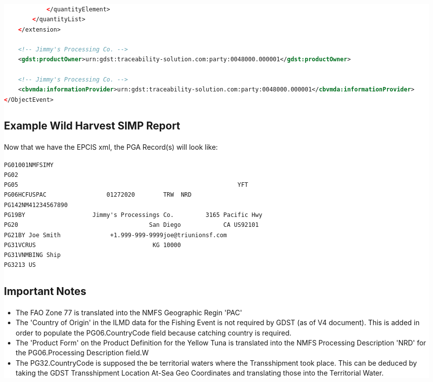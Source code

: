 ```xml
            </quantityElement>
        </quantityList>
    </extension>

    <!-- Jimmy's Processing Co. -->
    <gdst:productOwner>urn:gdst:traceability-solution.com:party:0048000.000001</gdst:productOwner>

    <!-- Jimmy's Processing Co. -->
    <cbvmda:informationProvider>urn:gdst:traceability-solution.com:party:0048000.000001</cbvmda:informationProvider>
</ObjectEvent>
```

## Example Wild Harvest SIMP Report
Now that we have the EPCIS xml, the PGA Record(s) will look like:
```
PG01001NMFSIMY
PG02
PG05                                                              YFT
PG06HCFUSPAC                 01272020        TRW  NRD
PG142NM41234567890
PG19BY                   Jimmy's Processings Co.         3165 Pacific Hwy
PG20                                     San Diego            CA US92101       
PG21BY Joe Smith              +1.999-999-9999joe@triunionsf.com
PG31VCRUS                                 KG 10000
PG31VNMBING Ship
PG3213 US
```

## Important Notes

* The FAO Zone 77 is translated into the NMFS Geographic Regin 'PAC'
* The 'Country of Origin' in the ILMD data for the Fishing Event is not required by GDST (as of V4 document). This is added in order to populate the PG06.CountryCode field because catching country is required.
* The 'Product Form' on the Product Definition for the Yellow Tuna is translated into the NMFS Processing Description 'NRD' for the PG06.Processing Description field.W
* The PG32.CountryCode is supposed the be territorial waters where the Transshipment took place. This can be deduced by taking the GDST Transshipment Location At-Sea Geo Coordinates and translating those into the Territorial Water. 

